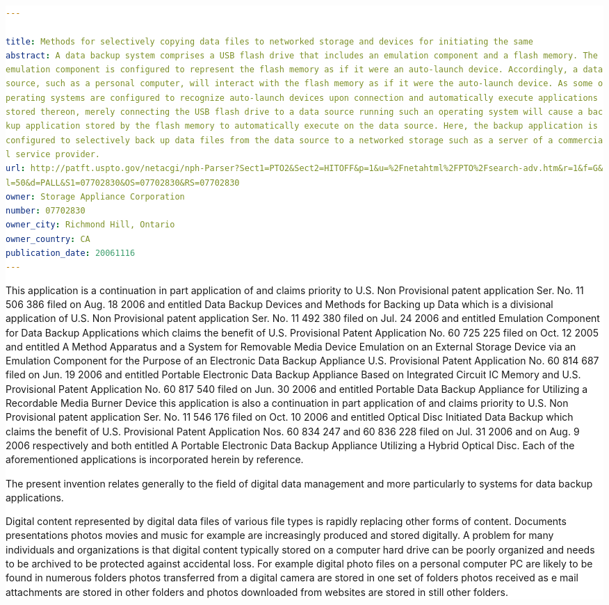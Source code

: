```yaml
---

title: Methods for selectively copying data files to networked storage and devices for initiating the same
abstract: A data backup system comprises a USB flash drive that includes an emulation component and a flash memory. The emulation component is configured to represent the flash memory as if it were an auto-launch device. Accordingly, a data source, such as a personal computer, will interact with the flash memory as if it were the auto-launch device. As some operating systems are configured to recognize auto-launch devices upon connection and automatically execute applications stored thereon, merely connecting the USB flash drive to a data source running such an operating system will cause a backup application stored by the flash memory to automatically execute on the data source. Here, the backup application is configured to selectively back up data files from the data source to a networked storage such as a server of a commercial service provider.
url: http://patft.uspto.gov/netacgi/nph-Parser?Sect1=PTO2&Sect2=HITOFF&p=1&u=%2Fnetahtml%2FPTO%2Fsearch-adv.htm&r=1&f=G&l=50&d=PALL&S1=07702830&OS=07702830&RS=07702830
owner: Storage Appliance Corporation
number: 07702830
owner_city: Richmond Hill, Ontario
owner_country: CA
publication_date: 20061116
---
```

This application is a continuation in part application of and claims priority to U.S. Non Provisional patent application Ser. No. 11 506 386 filed on Aug. 18 2006 and entitled Data Backup Devices and Methods for Backing up Data which is a divisional application of U.S. Non Provisional patent application Ser. No. 11 492 380 filed on Jul. 24 2006 and entitled Emulation Component for Data Backup Applications which claims the benefit of U.S. Provisional Patent Application No. 60 725 225 filed on Oct. 12 2005 and entitled A Method Apparatus and a System for Removable Media Device Emulation on an External Storage Device via an Emulation Component for the Purpose of an Electronic Data Backup Appliance U.S. Provisional Patent Application No. 60 814 687 filed on Jun. 19 2006 and entitled Portable Electronic Data Backup Appliance Based on Integrated Circuit IC Memory and U.S. Provisional Patent Application No. 60 817 540 filed on Jun. 30 2006 and entitled Portable Data Backup Appliance for Utilizing a Recordable Media Burner Device this application is also a continuation in part application of and claims priority to U.S. Non Provisional patent application Ser. No. 11 546 176 filed on Oct. 10 2006 and entitled Optical Disc Initiated Data Backup which claims the benefit of U.S. Provisional Patent Application Nos. 60 834 247 and 60 836 228 filed on Jul. 31 2006 and on Aug. 9 2006 respectively and both entitled A Portable Electronic Data Backup Appliance Utilizing a Hybrid Optical Disc. Each of the aforementioned applications is incorporated herein by reference.

The present invention relates generally to the field of digital data management and more particularly to systems for data backup applications.

Digital content represented by digital data files of various file types is rapidly replacing other forms of content. Documents presentations photos movies and music for example are increasingly produced and stored digitally. A problem for many individuals and organizations is that digital content typically stored on a computer hard drive can be poorly organized and needs to be archived to be protected against accidental loss. For example digital photo files on a personal computer PC are likely to be found in numerous folders photos transferred from a digital camera are stored in one set of folders photos received as e mail attachments are stored in other folders and photos downloaded from websites are stored in still other folders.
